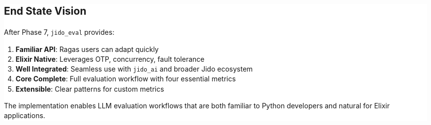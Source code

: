 ## End State Vision

After Phase 7, `jido_eval` provides:

1. **Familiar API**: Ragas users can adapt quickly
2. **Elixir Native**: Leverages OTP, concurrency, fault tolerance
3. **Well Integrated**: Seamless use with `jido_ai` and broader Jido ecosystem
4. **Core Complete**: Full evaluation workflow with four essential metrics
5. **Extensible**: Clear patterns for custom metrics

The implementation enables LLM evaluation workflows that are both familiar to Python developers and natural for Elixir applications.
